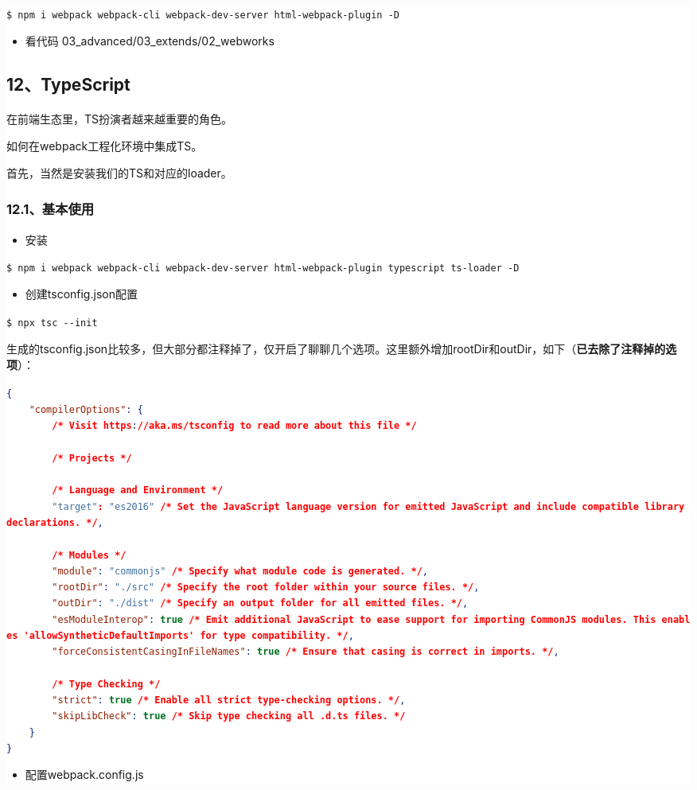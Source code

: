 ```shell
$ npm i webpack webpack-cli webpack-dev-server html-webpack-plugin -D
```

- 看代码 03_advanced/03_extends/02_webworks

## 12、TypeScript

在前端生态里，TS扮演者越来越重要的角色。

如何在webpack工程化环境中集成TS。

首先，当然是安装我们的TS和对应的loader。

### 12.1、基本使用

- 安装

```shell
$ npm i webpack webpack-cli webpack-dev-server html-webpack-plugin typescript ts-loader -D
```

- 创建tsconfig.json配置

```shell
$ npx tsc --init
```

生成的tsconfig.json比较多，但大部分都注释掉了，仅开启了聊聊几个选项。这里额外增加rootDir和outDir，如下（**已去除了注释掉的选项**）：

```json
{
    "compilerOptions": {
        /* Visit https://aka.ms/tsconfig to read more about this file */

        /* Projects */

        /* Language and Environment */
        "target": "es2016" /* Set the JavaScript language version for emitted JavaScript and include compatible library declarations. */,

        /* Modules */
        "module": "commonjs" /* Specify what module code is generated. */,
        "rootDir": "./src" /* Specify the root folder within your source files. */,
        "outDir": "./dist" /* Specify an output folder for all emitted files. */,
        "esModuleInterop": true /* Emit additional JavaScript to ease support for importing CommonJS modules. This enables 'allowSyntheticDefaultImports' for type compatibility. */,
        "forceConsistentCasingInFileNames": true /* Ensure that casing is correct in imports. */,

        /* Type Checking */
        "strict": true /* Enable all strict type-checking options. */,
        "skipLibCheck": true /* Skip type checking all .d.ts files. */
    }
}
```

- 配置webpack.config.js
